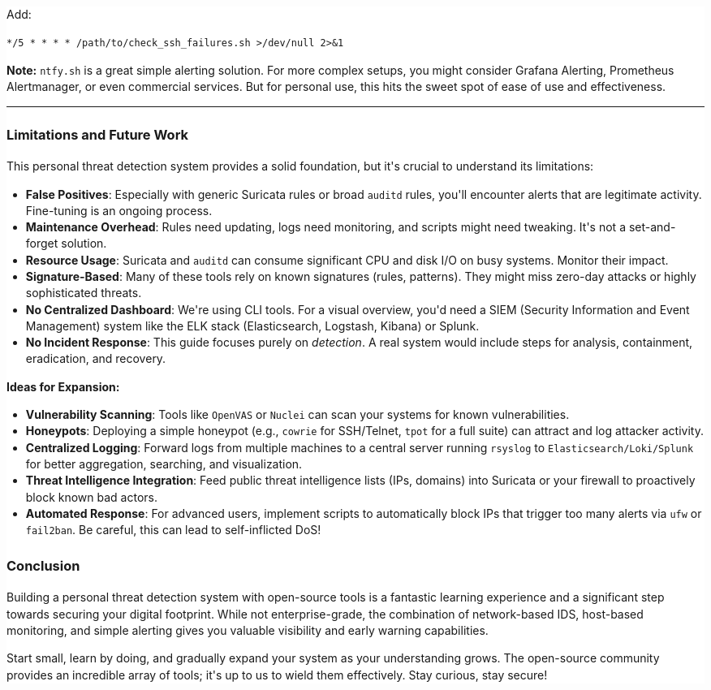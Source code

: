 Add:

```
*/5 * * * * /path/to/check_ssh_failures.sh >/dev/null 2>&1
```

**Note:** `ntfy.sh` is a great simple alerting solution. For more complex setups, you might consider Grafana Alerting, Prometheus Alertmanager, or even commercial services. But for personal use, this hits the sweet spot of ease of use and effectiveness.

---

### Limitations and Future Work

This personal threat detection system provides a solid foundation, but it's crucial to understand its limitations:

*   **False Positives**: Especially with generic Suricata rules or broad `auditd` rules, you'll encounter alerts that are legitimate activity. Fine-tuning is an ongoing process.
*   **Maintenance Overhead**: Rules need updating, logs need monitoring, and scripts might need tweaking. It's not a set-and-forget solution.
*   **Resource Usage**: Suricata and `auditd` can consume significant CPU and disk I/O on busy systems. Monitor their impact.
*   **Signature-Based**: Many of these tools rely on known signatures (rules, patterns). They might miss zero-day attacks or highly sophisticated threats.
*   **No Centralized Dashboard**: We're using CLI tools. For a visual overview, you'd need a SIEM (Security Information and Event Management) system like the ELK stack (Elasticsearch, Logstash, Kibana) or Splunk.
*   **No Incident Response**: This guide focuses purely on *detection*. A real system would include steps for analysis, containment, eradication, and recovery.

**Ideas for Expansion:**

*   **Vulnerability Scanning**: Tools like `OpenVAS` or `Nuclei` can scan your systems for known vulnerabilities.
*   **Honeypots**: Deploying a simple honeypot (e.g., `cowrie` for SSH/Telnet, `tpot` for a full suite) can attract and log attacker activity.
*   **Centralized Logging**: Forward logs from multiple machines to a central server running `rsyslog` to `Elasticsearch/Loki/Splunk` for better aggregation, searching, and visualization.
*   **Threat Intelligence Integration**: Feed public threat intelligence lists (IPs, domains) into Suricata or your firewall to proactively block known bad actors.
*   **Automated Response**: For advanced users, implement scripts to automatically block IPs that trigger too many alerts via `ufw` or `fail2ban`. Be careful, this can lead to self-inflicted DoS!

### Conclusion

Building a personal threat detection system with open-source tools is a fantastic learning experience and a significant step towards securing your digital footprint. While not enterprise-grade, the combination of network-based IDS, host-based monitoring, and simple alerting gives you valuable visibility and early warning capabilities.

Start small, learn by doing, and gradually expand your system as your understanding grows. The open-source community provides an incredible array of tools; it's up to us to wield them effectively. Stay curious, stay secure!